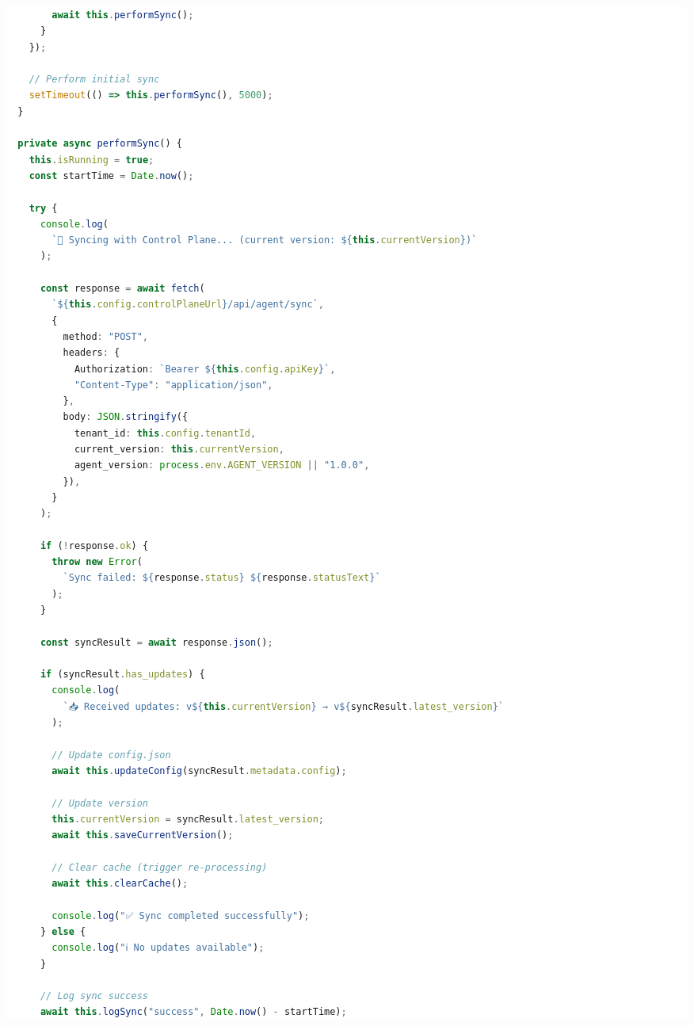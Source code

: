 ```typescript
        await this.performSync();
      }
    });

    // Perform initial sync
    setTimeout(() => this.performSync(), 5000);
  }

  private async performSync() {
    this.isRunning = true;
    const startTime = Date.now();

    try {
      console.log(
        `🔄 Syncing with Control Plane... (current version: ${this.currentVersion})`
      );

      const response = await fetch(
        `${this.config.controlPlaneUrl}/api/agent/sync`,
        {
          method: "POST",
          headers: {
            Authorization: `Bearer ${this.config.apiKey}`,
            "Content-Type": "application/json",
          },
          body: JSON.stringify({
            tenant_id: this.config.tenantId,
            current_version: this.currentVersion,
            agent_version: process.env.AGENT_VERSION || "1.0.0",
          }),
        }
      );

      if (!response.ok) {
        throw new Error(
          `Sync failed: ${response.status} ${response.statusText}`
        );
      }

      const syncResult = await response.json();

      if (syncResult.has_updates) {
        console.log(
          `📥 Received updates: v${this.currentVersion} → v${syncResult.latest_version}`
        );

        // Update config.json
        await this.updateConfig(syncResult.metadata.config);

        // Update version
        this.currentVersion = syncResult.latest_version;
        await this.saveCurrentVersion();

        // Clear cache (trigger re-processing)
        await this.clearCache();

        console.log("✅ Sync completed successfully");
      } else {
        console.log("ℹ️ No updates available");
      }

      // Log sync success
      await this.logSync("success", Date.now() - startTime);
```